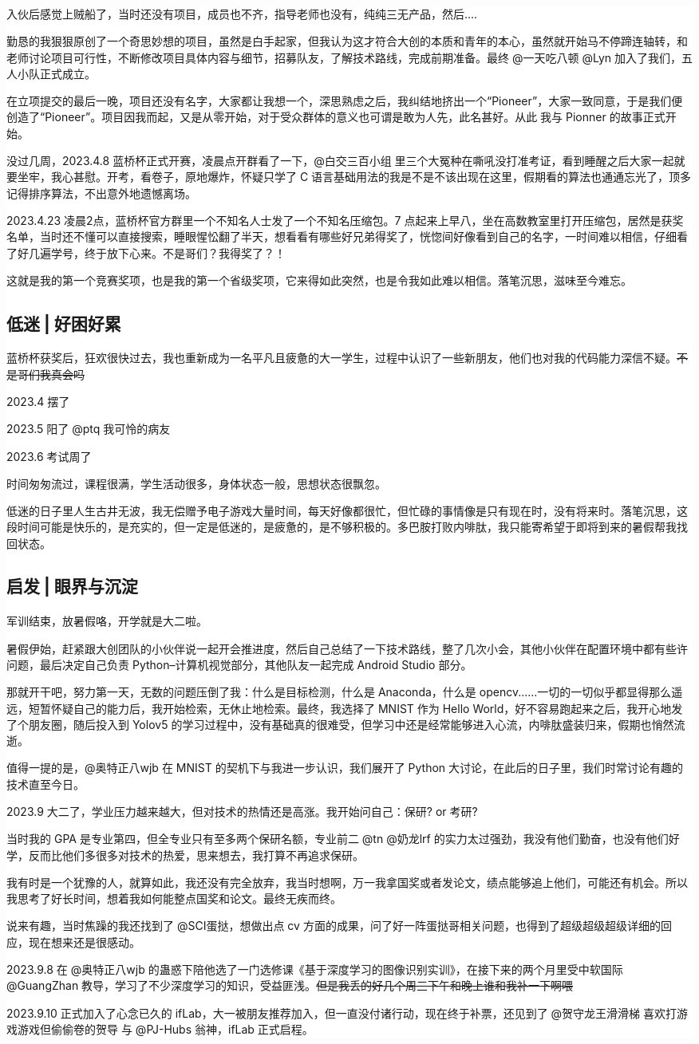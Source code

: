 入伙后感觉上贼船了，当时还没有项目，成员也不齐，指导老师也没有，纯纯三无产品，然后....

勤恳的我狠狠原创了一个奇思妙想的项目，虽然是白手起家，但我认为这才符合大创的本质和青年的本心，虽然就开始马不停蹄连轴转，和老师讨论项目可行性，不断修改项目具体内容与细节，招募队友，了解技术路线，完成前期准备。最终 @一天吃八顿 @Lyn 加入了我们，五人小队正式成立。

在立项提交的最后一晚，项目还没有名字，大家都让我想一个，深思熟虑之后，我纠结地挤出一个“Pioneer”，大家一致同意，于是我们便创造了“Pioneer”。项目因我而起，又是从零开始，对于受众群体的意义也可谓是敢为人先，此名甚好。从此 我与 Pionner 的故事正式开始。

没过几周，2023.4.8 蓝桥杯正式开赛，凌晨点开群看了一下，@白交三百小组 里三个大冤种在嘶吼没打准考证，看到睡醒之后大家一起就要坐牢，我心甚慰。开考，看卷子，原地爆炸，怀疑只学了 C 语言基础用法的我是不是不该出现在这里，假期看的算法也通通忘光了，顶多记得排序算法，不出意外地遗憾离场。

2023.4.23 凌晨2点，蓝桥杯官方群里一个不知名人士发了一个不知名压缩包。7 点起来上早八，坐在高数教室里打开压缩包，居然是获奖名单，当时还不懂可以直接搜索，睡眼惺忪翻了半天，想看看有哪些好兄弟得奖了，恍惚间好像看到自己的名字，一时间难以相信，仔细看了好几遍学号，终于放下心来。不是哥们？我得奖了？！

这就是我的第一个竞赛奖项，也是我的第一个省级奖项，它来得如此突然，也是令我如此难以相信。落笔沉思，滋味至今难忘。


## **低迷 | 好困好累**

蓝桥杯获奖后，狂欢很快过去，我也重新成为一名平凡且疲惫的大一学生，过程中认识了一些新朋友，他们也对我的代码能力深信不疑。~~不是哥们我真会吗~~

2023.4 摆了

2023.5 阳了 @ptq 我可怜的病友

2023.6 考试周了

时间匆匆流过，课程很满，学生活动很多，身体状态一般，思想状态很飘忽。

低迷的日子里人生古井无波，我无偿赠予电子游戏大量时间，每天好像都很忙，但忙碌的事情像是只有现在时，没有将来时。落笔沉思，这段时间可能是快乐的，是充实的，但一定是低迷的，是疲惫的，是不够积极的。多巴胺打败内啡肽，我只能寄希望于即将到来的暑假帮我找回状态。


## **启发 | 眼界与沉淀**

军训结束，放暑假咯，开学就是大二啦。

暑假伊始，赶紧跟大创团队的小伙伴说一起开会推进度，然后自己总结了一下技术路线，整了几次小会，其他小伙伴在配置环境中都有些许问题，最后决定自己负责 Python–计算机视觉部分，其他队友一起完成 Android Studio 部分。

那就开干吧，努力第一天，无数的问题压倒了我：什么是目标检测，什么是 Anaconda，什么是 opencv......一切的一切似乎都显得那么遥远，短暂怀疑自己的能力后，我开始检索，无休止地检索。最终，我选择了 MNIST 作为 Hello World，好不容易跑起来之后，我开心地发了个朋友圈，随后投入到 Yolov5 的学习过程中，没有基础真的很难受，但学习中还是经常能够进入心流，内啡肽盛装归来，假期也悄然流逝。

值得一提的是，@奥特正八wjb 在 MNIST 的契机下与我进一步认识，我们展开了 Python 大讨论，在此后的日子里，我们时常讨论有趣的技术直至今日。

2023.9 大二了，学业压力越来越大，但对技术的热情还是高涨。我开始问自己：保研? or 考研?

当时我的 GPA 是专业第四，但全专业只有至多两个保研名额，专业前二 @tn @奶龙lrf 的实力太过强劲，我没有他们勤奋，也没有他们好学，反而比他们多很多对技术的热爱，思来想去，我打算不再追求保研。

我有时是一个犹豫的人，就算如此，我还没有完全放弃，我当时想啊，万一我拿国奖或者发论文，绩点能够追上他们，可能还有机会。所以我思考了好长时间，想着我如何能整点国奖和论文。最终无疾而终。

说来有趣，当时焦躁的我还找到了 @SCI蛋挞，想做出点 cv 方面的成果，问了好一阵蛋挞哥相关问题，也得到了超级超级超级详细的回应，现在想来还是很感动。

2023.9.8 在 @奥特正八wjb 的蛊惑下陪他选了一门选修课《基于深度学习的图像识别实训》，在接下来的两个月里受中软国际 @GuangZhan 教导，学习了不少深度学习的知识，受益匪浅。~~但是我丢的好几个周三下午和晚上谁和我补一下啊喂~~

2023.9.10 正式加入了心念已久的 ifLab，大一被朋友推荐加入，但一直没付诸行动，现在终于补票，还见到了 @贺守龙王滑滑梯 喜欢打游戏游戏但偷偷卷的贺导 与 @PJ-Hubs 翁神，ifLab 正式启程。
